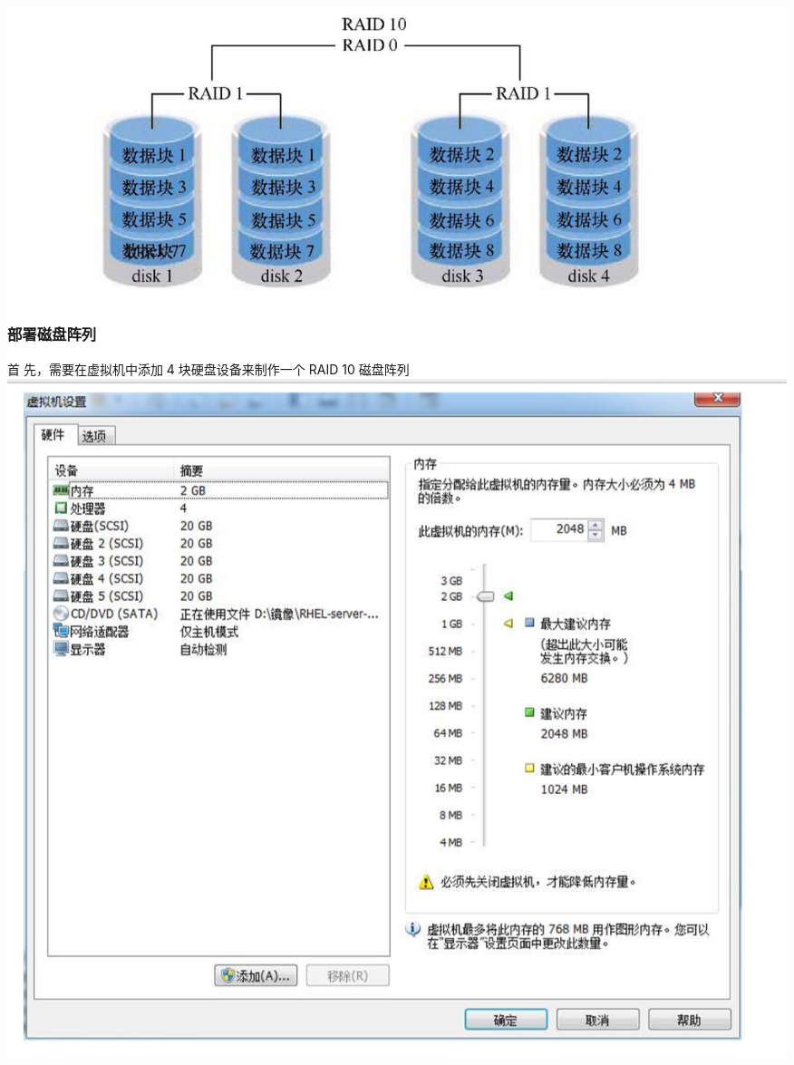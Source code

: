  ![](image/2020-05-21-15-22-46.png)

 ### 部署磁盘阵列

 首 先，需要在虚拟机中添加 4 块硬盘设备来制作一个 RAID 10 磁盘阵列
 ![](image/2020-05-21-15-23-46.png)

